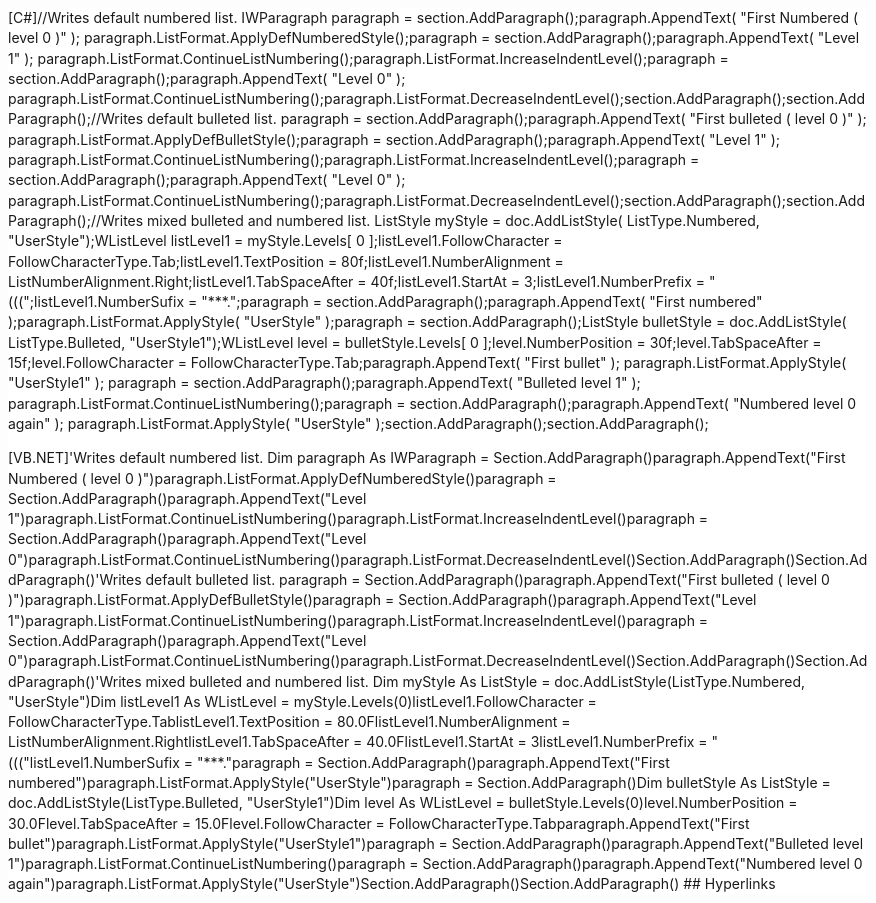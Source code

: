 [C#]//Writes default numbered list.          IWParagraph paragraph = section.AddParagraph();paragraph.AppendText( "First Numbered ( level 0 )" );      paragraph.ListFormat.ApplyDefNumberedStyle();paragraph = section.AddParagraph();paragraph.AppendText( "Level 1" ); paragraph.ListFormat.ContinueListNumbering();paragraph.ListFormat.IncreaseIndentLevel();paragraph = section.AddParagraph();paragraph.AppendText( "Level 0" ); paragraph.ListFormat.ContinueListNumbering();paragraph.ListFormat.DecreaseIndentLevel();section.AddParagraph();section.AddParagraph();//Writes default bulleted list.  paragraph = section.AddParagraph();paragraph.AppendText( "First bulleted ( level 0 )" );      paragraph.ListFormat.ApplyDefBulletStyle();paragraph = section.AddParagraph();paragraph.AppendText( "Level 1" ); paragraph.ListFormat.ContinueListNumbering();paragraph.ListFormat.IncreaseIndentLevel();paragraph = section.AddParagraph();paragraph.AppendText( "Level 0" ); paragraph.ListFormat.ContinueListNumbering();paragraph.ListFormat.DecreaseIndentLevel();section.AddParagraph();section.AddParagraph();//Writes mixed bulleted and numbered list. ListStyle myStyle = doc.AddListStyle( ListType.Numbered, "UserStyle");WListLevel listLevel1 = myStyle.Levels[ 0 ];listLevel1.FollowCharacter = FollowCharacterType.Tab;listLevel1.TextPosition = 80f;listLevel1.NumberAlignment = ListNumberAlignment.Right;listLevel1.TabSpaceAfter = 40f;listLevel1.StartAt = 3;listLevel1.NumberPrefix = "(((";listLevel1.NumberSufix = "***.";paragraph = section.AddParagraph();paragraph.AppendText( "First numbered" );paragraph.ListFormat.ApplyStyle( "UserStyle" );paragraph = section.AddParagraph();ListStyle bulletStyle = doc.AddListStyle( ListType.Bulleted, "UserStyle1");WListLevel level = bulletStyle.Levels[ 0 ];level.NumberPosition = 30f;level.TabSpaceAfter = 15f;level.FollowCharacter = FollowCharacterType.Tab;paragraph.AppendText( "First bullet" );      paragraph.ListFormat.ApplyStyle( "UserStyle1" );     paragraph = section.AddParagraph();paragraph.AppendText( "Bulleted level 1" );      paragraph.ListFormat.ContinueListNumbering();paragraph = section.AddParagraph();paragraph.AppendText( "Numbered level 0 again" );             paragraph.ListFormat.ApplyStyle( "UserStyle" );section.AddParagraph();section.AddParagraph();</td></tr>
<tr>
<td>
[VB.NET]'Writes default numbered list.          Dim paragraph As IWParagraph = Section.AddParagraph()paragraph.AppendText("First Numbered ( level 0 )")paragraph.ListFormat.ApplyDefNumberedStyle()paragraph = Section.AddParagraph()paragraph.AppendText("Level 1")paragraph.ListFormat.ContinueListNumbering()paragraph.ListFormat.IncreaseIndentLevel()paragraph = Section.AddParagraph()paragraph.AppendText("Level 0")paragraph.ListFormat.ContinueListNumbering()paragraph.ListFormat.DecreaseIndentLevel()Section.AddParagraph()Section.AddParagraph()'Writes default bulleted list.  paragraph = Section.AddParagraph()paragraph.AppendText("First bulleted ( level 0 )")paragraph.ListFormat.ApplyDefBulletStyle()paragraph = Section.AddParagraph()paragraph.AppendText("Level 1")paragraph.ListFormat.ContinueListNumbering()paragraph.ListFormat.IncreaseIndentLevel()paragraph = Section.AddParagraph()paragraph.AppendText("Level 0")paragraph.ListFormat.ContinueListNumbering()paragraph.ListFormat.DecreaseIndentLevel()Section.AddParagraph()Section.AddParagraph()'Writes mixed bulleted and numbered list. Dim myStyle As ListStyle = doc.AddListStyle(ListType.Numbered, "UserStyle")Dim listLevel1 As WListLevel = myStyle.Levels(0)listLevel1.FollowCharacter = FollowCharacterType.TablistLevel1.TextPosition = 80.0FlistLevel1.NumberAlignment = ListNumberAlignment.RightlistLevel1.TabSpaceAfter = 40.0FlistLevel1.StartAt = 3listLevel1.NumberPrefix = "((("listLevel1.NumberSufix = "***."paragraph = Section.AddParagraph()paragraph.AppendText("First numbered")paragraph.ListFormat.ApplyStyle("UserStyle")paragraph = Section.AddParagraph()Dim bulletStyle As ListStyle = doc.AddListStyle(ListType.Bulleted, "UserStyle1")Dim level As WListLevel = bulletStyle.Levels(0)level.NumberPosition = 30.0Flevel.TabSpaceAfter = 15.0Flevel.FollowCharacter = FollowCharacterType.Tabparagraph.AppendText("First bullet")paragraph.ListFormat.ApplyStyle("UserStyle1")paragraph = Section.AddParagraph()paragraph.AppendText("Bulleted level 1")paragraph.ListFormat.ContinueListNumbering()paragraph = Section.AddParagraph()paragraph.AppendText("Numbered level 0 again")paragraph.ListFormat.ApplyStyle("UserStyle")Section.AddParagraph()Section.AddParagraph()</td></tr>
</table>
## Hyperlinks
